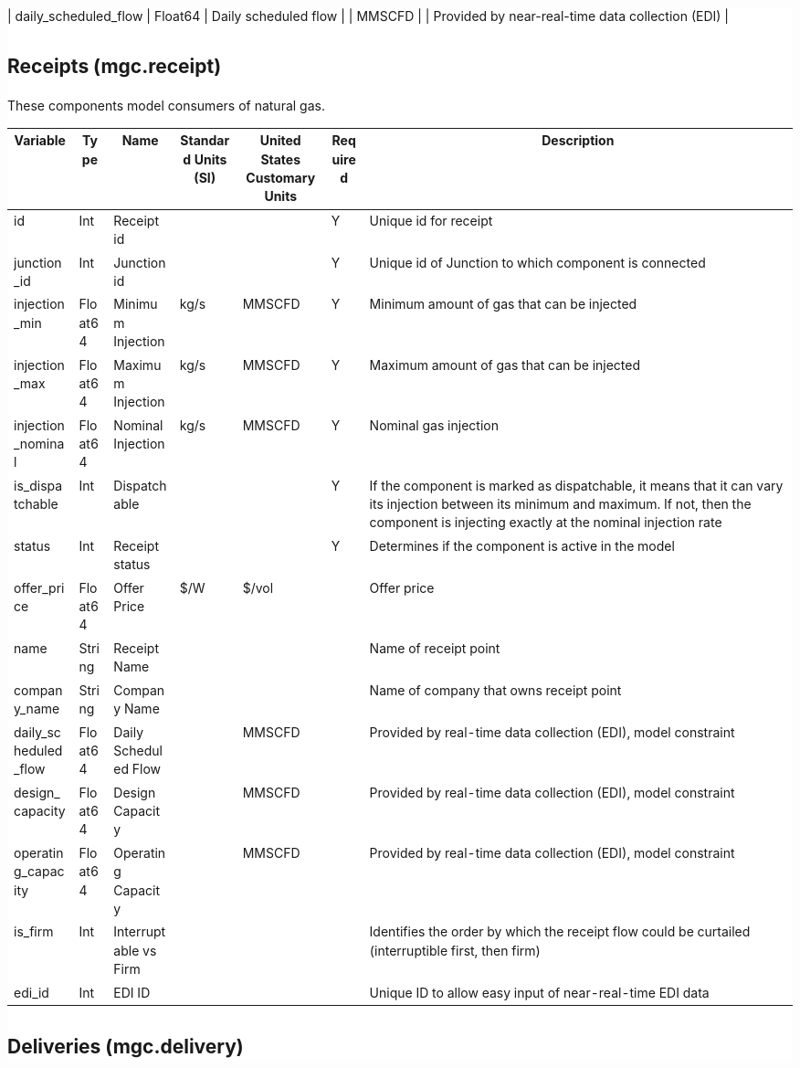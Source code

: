 | daily\_scheduled\_flow | Float64 | Daily scheduled flow |                     | MMSCFD                        |                    | Provided by near-real-time data collection (EDI)                                                                                                                                                                    |

## Receipts (mgc.receipt)

These components model consumers of natural gas.

| Variable             | Type    | Name                  | Standard Units (SI) | United States Customary Units | Required           | Description                                                                                                                                                                                        |
| -------------------- | ------- | --------------------- | ------------------- | ----------------------------- | ------------------ | -------------------------------------------------------------------------------------------------------------------------------------------------------------------------------------------------- |
| id                   | Int     | Receipt id            |                     |                               | Y | Unique id for receipt                                                                                                                                                                              |
| junction_id          | Int     | Junction id           |                     |                               | Y | Unique id of Junction to which component is connected                                                                                                                                              |
| injection_min        | Float64 | Minimum Injection     | kg/s                | MMSCFD                        | Y | Minimum amount of gas that can be injected                                                                                                                                                         |
| injection_max        | Float64 | Maximum Injection     | kg/s                | MMSCFD                        | Y | Maximum amount of gas that can be injected                                                                                                                                                         |
| injection_nominal    | Float64 | Nominal Injection     | kg/s                | MMSCFD                        | Y | Nominal gas injection                                                                                                                                                                              |
| is_dispatchable      | Int     | Dispatchable          |                     |                               | Y | If the component is marked as dispatchable, it means that it can vary its injection between its minimum and maximum. If not, then the component is injecting exactly at the nominal injection rate |
| status               | Int     | Receipt status        |                     |                               | Y | Determines if the component is active in the model                                                                                                                                                 |
| offer_price          | Float64 | Offer Price           | $/W                 | $/vol                         |                    | Offer price                                                                                                                                                                                        |
| name                 | String  | Receipt Name          |                     |                               |                    | Name of receipt point                                                                                                                                                                              |
| company_name         | String  | Company Name          |                     |                               |                    | Name of company that owns receipt point                                                                                                                                                            |
| daily\_scheduled\_flow | Float64 | Daily Scheduled Flow  |                     | MMSCFD                        |                    | Provided by real-time data collection (EDI), model constraint                                                                                                                                      |
| design_capacity      | Float64 | Design Capacity       |                     | MMSCFD                        |                    | Provided by real-time data collection (EDI), model constraint                                                                                                                                      |
| operating_capacity   | Float64 | Operating Capacity    |                     | MMSCFD                        |                    | Provided by real-time data collection (EDI), model constraint                                                                                                                                      |
| is_firm              | Int     | Interruptable vs Firm |                     |                               |                    | Identifies the order by which the receipt flow could be curtailed (interruptible first, then firm)                                                                                                 |
| edi_id               | Int     | EDI ID                |                     |                               |                    | Unique ID to allow easy input of near-real-time EDI data                                                                                                                                           |

## Deliveries (mgc.delivery)
